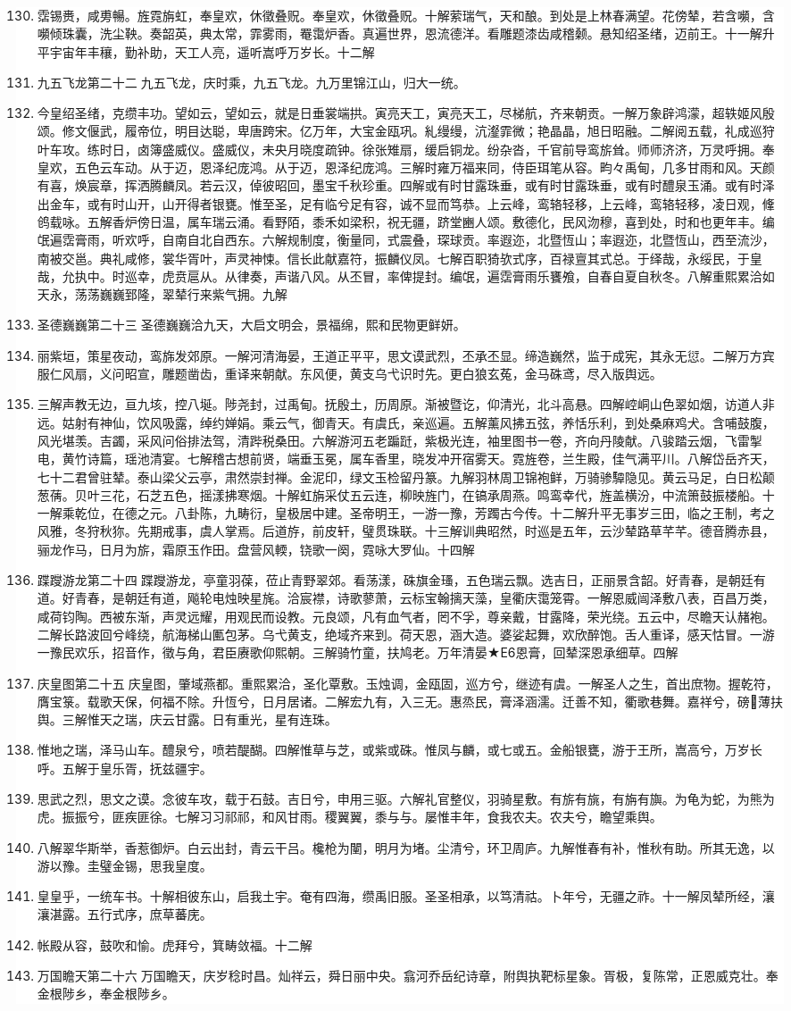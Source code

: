 130. <span id="志七十五-乐七-130"></span>
霑锡赉，咸旉暢。旌霓旃虹，奉皇欢，休徵叠贶。奉皇欢，休徵叠贶。十解萦瑞气，天和酿。到处是上林春满望。花傍辇，若含嚬，含嚬倾珠囊，洗尘鞅。奏韶英，典太常，霏雾雨，罨霭炉香。真遍世界，恩流德洋。看雕题漆齿咸稽颡。悬知绍圣绪，迈前王。十一解升平宇宙年丰穰，勤补助，天工人亮，遥听嵩呼万岁长。十二解

131. <span id="志七十五-乐七-131"></span>
九五飞龙第二十二 九五飞龙，庆时乘，九五飞龙。九万里锦江山，归大一统。

132. <span id="志七十五-乐七-132"></span>
今皇绍圣绪，克缵丰功。望如云，望如云，就是日垂裳端拱。寅亮天工，寅亮天工，尽梯航，齐来朝贡。一解万象辟鸿濛，超轶姬风殷颂。修文偃武，履帝位，明目达聪，卑唐跨宋。亿万年，大宝金瓯巩。糺缦缦，沆瀣霏微；艳晶晶，旭日昭融。二解阅五载，礼成巡狩叶车攻。练时日，卤簿盛威仪。盛威仪，未央月晓度疏钟。徐张雉扇，缓启铜龙。纷杂沓，千官前导鸾旂耸。师师济济，万灵呼拥。奉皇欢，五色云车动。从于迈，恩泽纪庞鸿。从于迈，恩泽纪庞鸿。三解时雍万福来同，侍臣珥笔从容。畇々禹甸，几多甘雨和风。天颜有喜，焕宸章，挥洒腾麟凤。若云汉，倬彼昭回，墨宝千秋珍重。四解或有时甘露珠垂，或有时甘露珠垂，或有时醴泉玉涌。或有时泽出金车，或有时山开，山开得者银甕。惟至圣，足有临兮足有容，诚不显而笃恭。上云峰，鸾辂轻移，上云峰，鸾辂轻移，凌日观，鞗鸧载咏。五解香炉傍日温，属车瑞云涌。看野陌，黍禾如梁积，祝无疆，跻堂豳人颂。敷德化，民风沕穆，喜到处，时和也更年丰。编氓遍霑膏雨，听欢呼，自南自北自西东。六解规制度，衡量同，式震叠，琛球贡。率遐迩，北暨恆山；率遐迩，北暨恆山，西至流沙，南被交邕。典礼咸修，裳华胥叶，声灵神悚。信长此献嘉符，振麟仪凤。七解百职猗欤式序，百禄亶其式总。于绎哉，永绥民，于皇哉，允执中。时巡幸，虎贲扈从。从律奏，声谐八风。从丕冒，率俾提封。编氓，遍霑膏雨乐饔飧，自春自夏自秋冬。八解重熙累洽如天永，荡荡巍巍郅隆，翠辇行来紫气拥。九解

133. <span id="志七十五-乐七-133"></span>
圣德巍巍第二十三 圣德巍巍洽九天，大启文明会，景福绵，熙和民物更鲜妍。

134. <span id="志七十五-乐七-134"></span>
丽紫垣，策星夜动，鸾旆发郊原。一解河清海晏，王道正平平，思文谟武烈，丕承丕显。缔造巍然，监于成宪，其永无愆。二解万方宾服仁风扇，义问昭宣，雕题凿齿，重译来朝献。东风便，黄支乌弋识时先。更白狼玄菟，金马硃鸢，尽入版舆远。

135. <span id="志七十五-乐七-135"></span>
三解声教无边，亘九垓，控八埏。陟尧封，过禹甸。抚殷土，历周原。渐被暨讫，仰清光，北斗高悬。四解崆峒山色翠如烟，访道人非远。姑射有神仙，饮风吸露，绰约婵娟。乘云气，御青天。有虞氏，亲巡遍。五解薰风拂五弦，养恬乐利，到处桑麻鸡犬。含哺鼓腹，风光堪羡。吉蠲，采风问俗排法驾，清跸税桑田。六解游河五老蹁跹，紫极光连，袖里图书一卷，齐向丹陵献。八骏踏云烟，飞雷掣电，黄竹诗篇，瑶池清宴。七解稽古想前贤，端垂玉冕，属车香里，晓发冲开宿雾天。霓旌卷，兰生殿，佳气满平川。八解岱岳齐天，七十二君曾驻辇。泰山梁父云亭，肃然崇封禅。金泥印，绿文玉检留丹篆。九解羽林周卫锦袍鲜，万骑骖驔隐见。黄云马足，白日松颠葱蒨。贝叶三花，石芝五色，摇漾拂寒烟。十解虹旃采仗五云连，柳映旌门，在镐承周燕。鸣鸾幸代，旌盖横汾，中流箫鼓振楼船。十一解乘乾位，在德之元。八卦陈，九畴衍，皇极居中建。圣帝明王，一游一豫，芳躅古今传。十二解升平无事岁三田，临之王制，考之风雅，冬狩秋狝。先期戒事，虞人掌焉。后道斿，前皮轩，璧贯珠联。十三解训典昭然，时巡是五年，云沙辇路草芊芊。德音腾赤县，骊龙作马，日月为旂，霜原玉作田。盘营风輭，铙歌一阕，霓咏大罗仙。十四解

136. <span id="志七十五-乐七-136"></span>
蹀躞游龙第二十四 蹀躞游龙，亭童羽葆，莅止青野翠郊。看荡漾，硃旗金瑵，五色瑞云飘。选吉日，正丽景含韶。好青春，是朝廷有道。好青春，是朝廷有道，飚轮电烛映星旄。洽宸襟，诗歌蓼萧，云标宝翰摛天藻，皇衢庆霭笼霄。一解恩威闿泽敷八表，百昌万类，咸荷钧陶。西被东渐，声灵远耀，用观民而设教。元良颂，凡有血气者，罔不孚，尊亲戴，甘露降，荣光绕。五云中，尽瞻天认赭袍。二解长路波回兮峰绕，航海梯山匭包茅。乌弋黄支，绝域齐来到。荷天恩，涵大造。婆娑起舞，欢欣醉饱。舌人重译，感天怙冒。一游一豫民欢乐，招音作，徵与角，君臣赓歌仰熙朝。三解骑竹童，扶鸠老。万年清晏★E6恩膏，回辇深恩承细草。四解

137. <span id="志七十五-乐七-137"></span>
庆皇图第二十五 庆皇图，肇域燕都。重熙累洽，圣化覃敷。玉烛调，金瓯固，巡方兮，继迹有虞。一解圣人之生，首出庶物。握乾符，膺宝箓。载歌天保，何福不除。升恆兮，日月居诸。二解宏九有，入三无。惠烝民，膏泽涵濡。迁善不知，衢歌巷舞。嘉祥兮，磅薄扶舆。三解惟天之瑞，庆云甘露。日有重光，星有连珠。

138. <span id="志七十五-乐七-138"></span>
惟地之瑞，泽马山车。醴泉兮，喷若醍醐。四解惟草与芝，或紫或硃。惟凤与麟，或七或五。金船银甕，游于王所，嵩高兮，万岁长呼。五解于皇乐胥，抚兹疆宇。

139. <span id="志七十五-乐七-139"></span>
思武之烈，思文之谟。念彼车攻，载于石鼓。吉日兮，申用三驱。六解礼官整仪，羽骑星敷。有旂有旐，有旃有旟。为龟为蛇，为熊为虎。振振兮，匪疾匪徐。七解习习祁祁，和风甘雨。稷翼翼，黍与与。屡惟丰年，食我农夫。农夫兮，瞻望乘舆。

140. <span id="志七十五-乐七-140"></span>
八解翠华斯举，香惹御炉。白云出封，青云干吕。欃枪为闉，明月为堵。尘清兮，环卫周庐。九解惟春有补，惟秋有助。所其无逸，以游以豫。圭璧金锡，思我皇度。

141. <span id="志七十五-乐七-141"></span>
皇皇乎，一统车书。十解相彼东山，启我土宇。奄有四海，缵禹旧服。圣圣相承，以笃清祜。卜年兮，无疆之祚。十一解凤辇所经，瀼瀼湛露。五行式序，庶草蕃庑。

142. <span id="志七十五-乐七-142"></span>
帐殿从容，鼓吹和愉。虎拜兮，箕畴敛福。十二解

143. <span id="志七十五-乐七-143"></span>
万国瞻天第二十六 万国瞻天，庆岁稔时昌。灿祥云，舜日丽中央。翕河乔岳纪诗章，附舆执靶标星象。胥极，复陈常，正恩威克壮。奉金根陟乡，奉金根陟乡。
